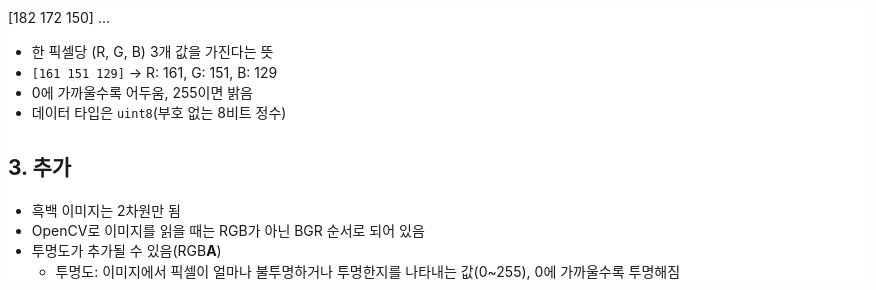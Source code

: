 [182 172 150]
...</code></pre>
<ul>
<li>한 픽셀당 (R, G, B) 3개 값을 가진다는 뜻</li>
<li><code>[161 151 129]</code> -&gt; R: 161, G: 151, B: 129</li>
<li>0에 가까울수록 어두움, 255이면 밝음</li>
<li>데이터 타입은 <code>uint8</code>(부호 없는 8비트 정수)</li>
</ul>
<h2 id="3-추가">3. 추가</h2>
<ul>
<li>흑백 이미지는 2차원만 됨</li>
<li>OpenCV로 이미지를 읽을 때는 RGB가 아닌 BGR 순서로 되어 있음</li>
<li>투명도가 추가될 수 있음(RGB<strong>A</strong>)<ul>
<li>투명도: 이미지에서 픽셀이 얼마나 불투명하거나 투명한지를 나타내는 값(0~255), 0에 가까울수록 투명해짐</li>
</ul>
</li>
</ul>